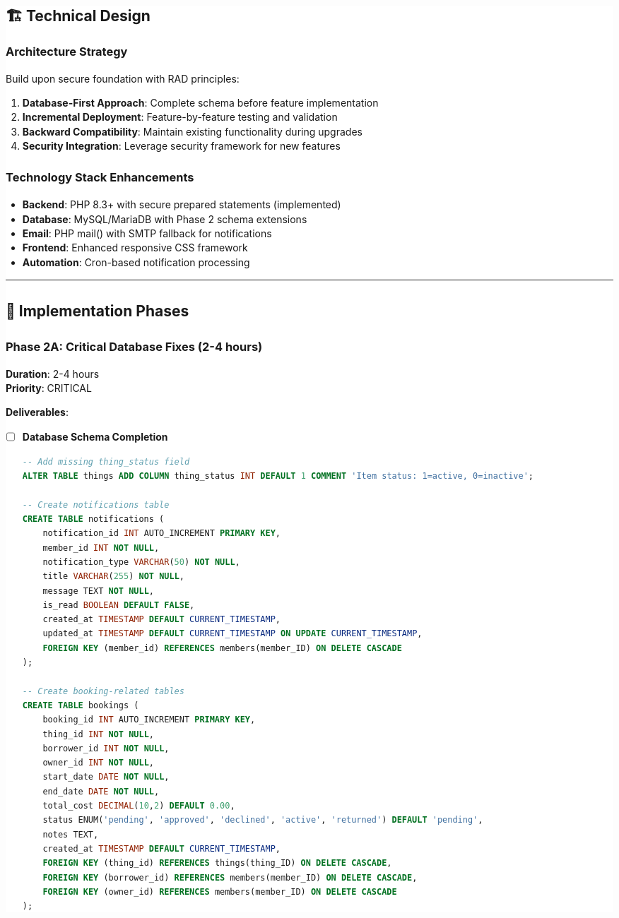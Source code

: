 
## 🏗️ Technical Design

### **Architecture Strategy**
Build upon secure foundation with RAD principles:
1. **Database-First Approach**: Complete schema before feature implementation
2. **Incremental Deployment**: Feature-by-feature testing and validation
3. **Backward Compatibility**: Maintain existing functionality during upgrades
4. **Security Integration**: Leverage security framework for new features

### **Technology Stack Enhancements**
- **Backend**: PHP 8.3+ with secure prepared statements (implemented)
- **Database**: MySQL/MariaDB with Phase 2 schema extensions
- **Email**: PHP mail() with SMTP fallback for notifications
- **Frontend**: Enhanced responsive CSS framework
- **Automation**: Cron-based notification processing

---

## 📅 Implementation Phases

### **Phase 2A: Critical Database Fixes (2-4 hours)**
**Duration**: 2-4 hours  
**Priority**: CRITICAL  

**Deliverables**:
- [ ] **Database Schema Completion**
  ```sql
  -- Add missing thing_status field
  ALTER TABLE things ADD COLUMN thing_status INT DEFAULT 1 COMMENT 'Item status: 1=active, 0=inactive';
  
  -- Create notifications table
  CREATE TABLE notifications (
      notification_id INT AUTO_INCREMENT PRIMARY KEY,
      member_id INT NOT NULL,
      notification_type VARCHAR(50) NOT NULL,
      title VARCHAR(255) NOT NULL,
      message TEXT NOT NULL,
      is_read BOOLEAN DEFAULT FALSE,
      created_at TIMESTAMP DEFAULT CURRENT_TIMESTAMP,
      updated_at TIMESTAMP DEFAULT CURRENT_TIMESTAMP ON UPDATE CURRENT_TIMESTAMP,
      FOREIGN KEY (member_id) REFERENCES members(member_ID) ON DELETE CASCADE
  );
  
  -- Create booking-related tables
  CREATE TABLE bookings (
      booking_id INT AUTO_INCREMENT PRIMARY KEY,
      thing_id INT NOT NULL,
      borrower_id INT NOT NULL,
      owner_id INT NOT NULL,
      start_date DATE NOT NULL,
      end_date DATE NOT NULL,
      total_cost DECIMAL(10,2) DEFAULT 0.00,
      status ENUM('pending', 'approved', 'declined', 'active', 'returned') DEFAULT 'pending',
      notes TEXT,
      created_at TIMESTAMP DEFAULT CURRENT_TIMESTAMP,
      FOREIGN KEY (thing_id) REFERENCES things(thing_ID) ON DELETE CASCADE,
      FOREIGN KEY (borrower_id) REFERENCES members(member_ID) ON DELETE CASCADE,
      FOREIGN KEY (owner_id) REFERENCES members(member_ID) ON DELETE CASCADE
  );
  ```
